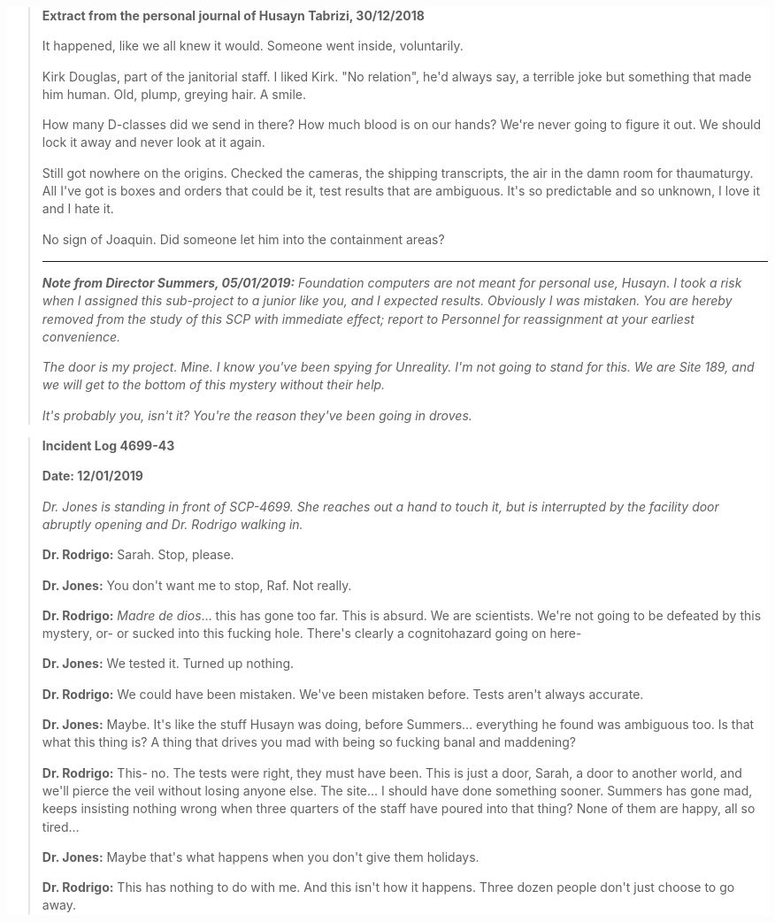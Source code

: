 > **Extract from the personal journal of Husayn Tabrizi, 30/12/2018**
> 
> It happened, like we all knew it would. Someone went inside, voluntarily.
> 
> Kirk Douglas, part of the janitorial staff. I liked Kirk. "No relation", he'd always say, a terrible joke but something that made him human. Old, plump, greying hair. A smile.
> 
> How many D-classes did we send in there? How much blood is on our hands? We're never going to figure it out. We should lock it away and never look at it again.
> 
> Still got nowhere on the origins. Checked the cameras, the shipping transcripts, the air in the damn room for thaumaturgy. All I've got is boxes and orders that could be it, test results that are ambiguous. It's so predictable and so unknown, I love it and I hate it.
> 
> No sign of Joaquin. Did someone let him into the containment areas?
> 
> * * *
> 
> _**Note from Director Summers, 05/01/2019:** Foundation computers are not meant for personal use, Husayn. I took a risk when I assigned this sub-project to a junior like you, and I expected results. Obviously I was mistaken. You are hereby removed from the study of this SCP with immediate effect; report to Personnel for reassignment at your earliest convenience._
> 
> _The door is my project. Mine. I know you've been spying for Unreality. I'm not going to stand for this. We are Site 189, and we will get to the bottom of this mystery without their help._
> 
> _It's probably you, isn't it? You're the reason they've been going in droves._

> **Incident Log 4699-43**
> 
> **Date: 12/01/2019**
> 
> _<Begin Log>_
> 
> _Dr. Jones is standing in front of SCP-4699. She reaches out a hand to touch it, but is interrupted by the facility door abruptly opening and Dr. Rodrigo walking in._
> 
> **Dr. Rodrigo:** Sarah. Stop, please.
> 
> **Dr. Jones:** You don't want me to stop, Raf. Not really.
> 
> **Dr. Rodrigo:** _Madre de dios_… this has gone too far. This is absurd. We are scientists. We're not going to be defeated by this mystery, or- or sucked into this fucking hole. There's clearly a cognitohazard going on here-
> 
> **Dr. Jones:** We tested it. Turned up nothing.
> 
> **Dr. Rodrigo:** We could have been mistaken. We've been mistaken before. Tests aren't always accurate.
> 
> **Dr. Jones:** Maybe. It's like the stuff Husayn was doing, before Summers… everything he found was ambiguous too. Is that what this thing is? A thing that drives you mad with being so fucking banal and maddening?
> 
> **Dr. Rodrigo:** This- no. The tests were right, they must have been. This is just a door, Sarah, a door to another world, and we'll pierce the veil without losing anyone else. The site… I should have done something sooner. Summers has gone mad, keeps insisting nothing wrong when three quarters of the staff have poured into that thing? None of them are happy, all so tired…
> 
> **Dr. Jones:** Maybe that's what happens when you don't give them holidays.
> 
> **Dr. Rodrigo:** This has nothing to do with me. And this isn't how it happens. Three dozen people don't just choose to go away.
> 